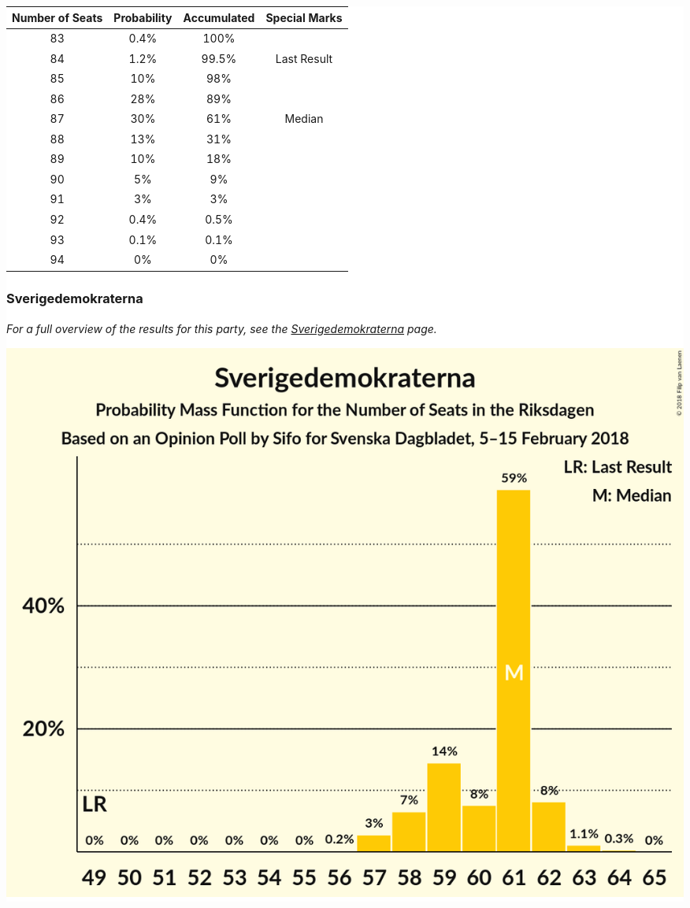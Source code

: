 | Number of Seats | Probability | Accumulated | Special Marks |
|:---------------:|:-----------:|:-----------:|:-------------:|
| 83 | 0.4% | 100% |  |
| 84 | 1.2% | 99.5% | Last Result |
| 85 | 10% | 98% |  |
| 86 | 28% | 89% |  |
| 87 | 30% | 61% | Median |
| 88 | 13% | 31% |  |
| 89 | 10% | 18% |  |
| 90 | 5% | 9% |  |
| 91 | 3% | 3% |  |
| 92 | 0.4% | 0.5% |  |
| 93 | 0.1% | 0.1% |  |
| 94 | 0% | 0% |  |

### Sverigedemokraterna

*For a full overview of the results for this party, see the [Sverigedemokraterna](party-sverigedemokraterna.html) page.*

![Graph with seats probability mass function not yet produced](2018-02-15-Sifo-seats-pmf-sverigedemokraterna.png "Seats Probability Mass Function")
